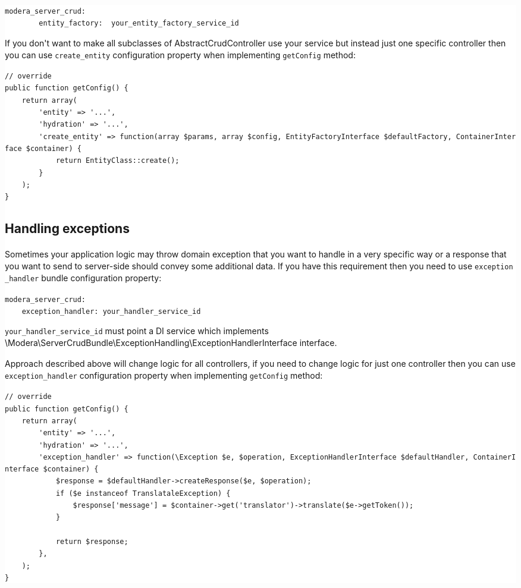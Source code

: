     modera_server_crud:
            entity_factory:  your_entity_factory_service_id

If you don't want to make all subclasses of AbstractCrudController use your service but instead just one specific controller
then you can use `create_entity` configuration property when implementing `getConfig` method:

    // override
    public function getConfig() {
        return array(
            'entity' => '...',
            'hydration' => '...',
            'create_entity' => function(array $params, array $config, EntityFactoryInterface $defaultFactory, ContainerInterface $container) {
                return EntityClass::create();
            }
        );
    }

## Handling exceptions

Sometimes your application logic may throw domain exception that you want to handle in a very specific way or a response
that you want to send to server-side should convey some additional data. If you have this requirement then you need
to use `exception_handler` bundle configuration property:

    modera_server_crud:
        exception_handler: your_handler_service_id

`your_handler_service_id` must point a DI service which implements \Modera\ServerCrudBundle\ExceptionHandling\ExceptionHandlerInterface
interface.

Approach described above will change logic for all controllers, if you need to change logic for just one controller
then you can use `exception_handler` configuration property when implementing `getConfig` method:

    // override
    public function getConfig() {
        return array(
            'entity' => '...',
            'hydration' => '...',
            'exception_handler' => function(\Exception $e, $operation, ExceptionHandlerInterface $defaultHandler, ContainerInterface $container) {
                $response = $defaultHandler->createResponse($e, $operation);
                if ($e instanceof TranslataleException) {
                    $response['message'] = $container->get('translator')->translate($e->getToken());
                }

                return $response;
            },
        );
    }
